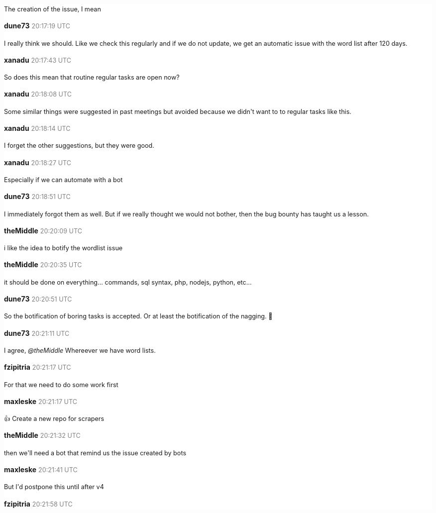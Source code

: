 <span style="font-size: 90%;">The creation of the issue, I mean</span>

**dune73** <span style="color: grey; font-size: 90%;">20:17:19 UTC</span>

<span style="font-size: 90%;">I really think we should. Like we check this regularly and if we do not update, we get an automatic issue with the word list after 120 days.</span>

**xanadu** <span style="color: grey; font-size: 90%;">20:17:43 UTC</span>

<span style="font-size: 90%;">So does this mean that routine regular tasks are open now?</span>

**xanadu** <span style="color: grey; font-size: 90%;">20:18:08 UTC</span>

<span style="font-size: 90%;">Some similar things were suggested in past meetings but avoided because we didn't want to to regular tasks like this.</span>

**xanadu** <span style="color: grey; font-size: 90%;">20:18:14 UTC</span>

<span style="font-size: 90%;">I forget the other suggestions, but they were good.</span>

**xanadu** <span style="color: grey; font-size: 90%;">20:18:27 UTC</span>

<span style="font-size: 90%;">Especially if we can automate with a bot</span>

**dune73** <span style="color: grey; font-size: 90%;">20:18:51 UTC</span>

<span style="font-size: 90%;">I immediately forgot them as well. But if we really thought we would not bother, then the bug bounty has taught us a lesson.</span>

**theMiddle** <span style="color: grey; font-size: 90%;">20:20:09 UTC</span>

<span style="font-size: 90%;">i like the idea to botify the wordlist issue</span>

**theMiddle** <span style="color: grey; font-size: 90%;">20:20:35 UTC</span>

<span style="font-size: 90%;">it should be done on everything... commands, sql syntax, php, nodejs, python, etc...</span>

**dune73** <span style="color: grey; font-size: 90%;">20:20:51 UTC</span>

<span style="font-size: 90%;">So the botification of boring tasks is accepted. Or at least the botification of the nagging. :slightly_smiling_face:</span>

**dune73** <span style="color: grey; font-size: 90%;">20:21:11 UTC</span>

<span style="font-size: 90%;">I agree, _@theMiddle_ Whereever we have word lists.</span>

**fzipitria** <span style="color: grey; font-size: 90%;">20:21:17 UTC</span>

<span style="font-size: 90%;">For that we need to do some work first</span>

**maxleske** <span style="color: grey; font-size: 90%;">20:21:17 UTC</span>

<span style="font-size: 90%;">:+1:  Create a new repo for scrapers</span>

**theMiddle** <span style="color: grey; font-size: 90%;">20:21:32 UTC</span>

<span style="font-size: 90%;">then we'll need a bot that remind us the issue created by bots</span>

**maxleske** <span style="color: grey; font-size: 90%;">20:21:41 UTC</span>

<span style="font-size: 90%;">But I'd postpone this until after v4</span>

**fzipitria** <span style="color: grey; font-size: 90%;">20:21:58 UTC</span>
